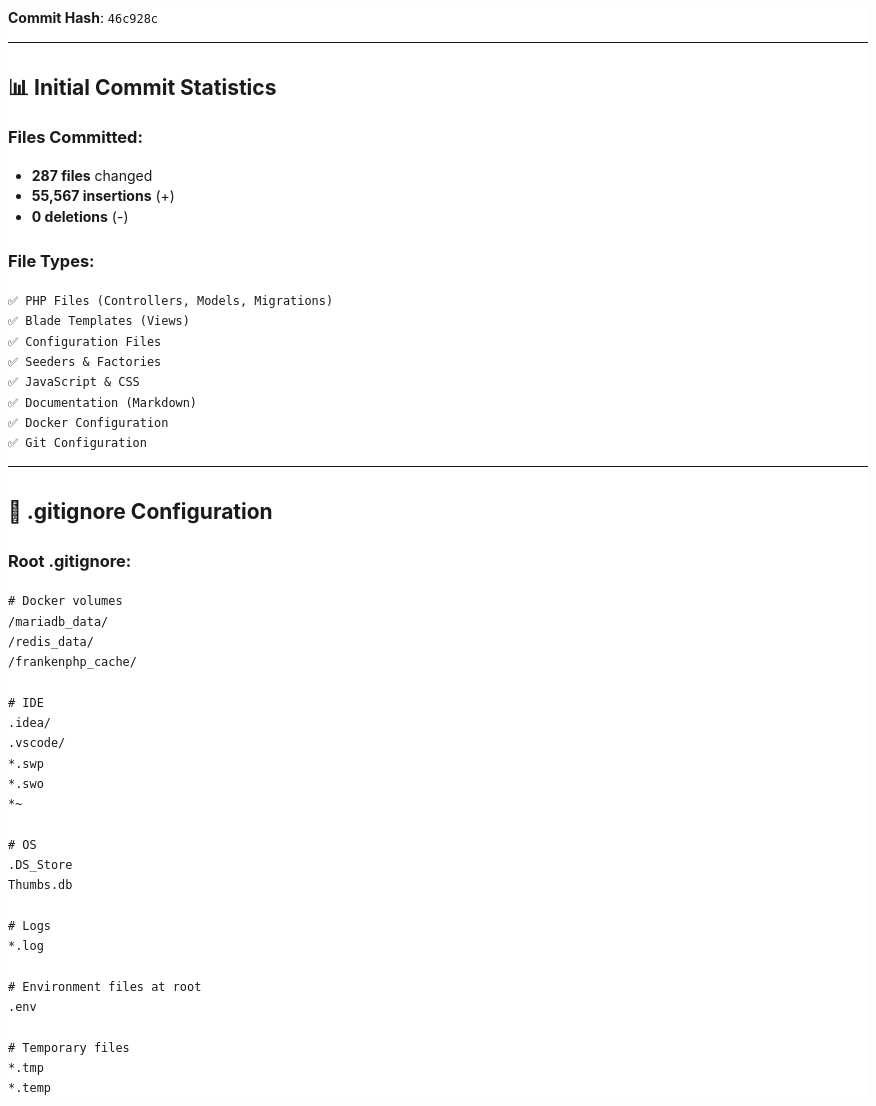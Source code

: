 **Commit Hash**: `46c928c`

---

## 📊 Initial Commit Statistics

### **Files Committed:**
- **287 files** changed
- **55,567 insertions** (+)
- **0 deletions** (-)

### **File Types:**
```
✅ PHP Files (Controllers, Models, Migrations)
✅ Blade Templates (Views)
✅ Configuration Files
✅ Seeders & Factories
✅ JavaScript & CSS
✅ Documentation (Markdown)
✅ Docker Configuration
✅ Git Configuration
```

---

## 📁 .gitignore Configuration

### **Root .gitignore:**
```gitignore
# Docker volumes
/mariadb_data/
/redis_data/
/frankenphp_cache/

# IDE
.idea/
.vscode/
*.swp
*.swo
*~

# OS
.DS_Store
Thumbs.db

# Logs
*.log

# Environment files at root
.env

# Temporary files
*.tmp
*.temp
```

